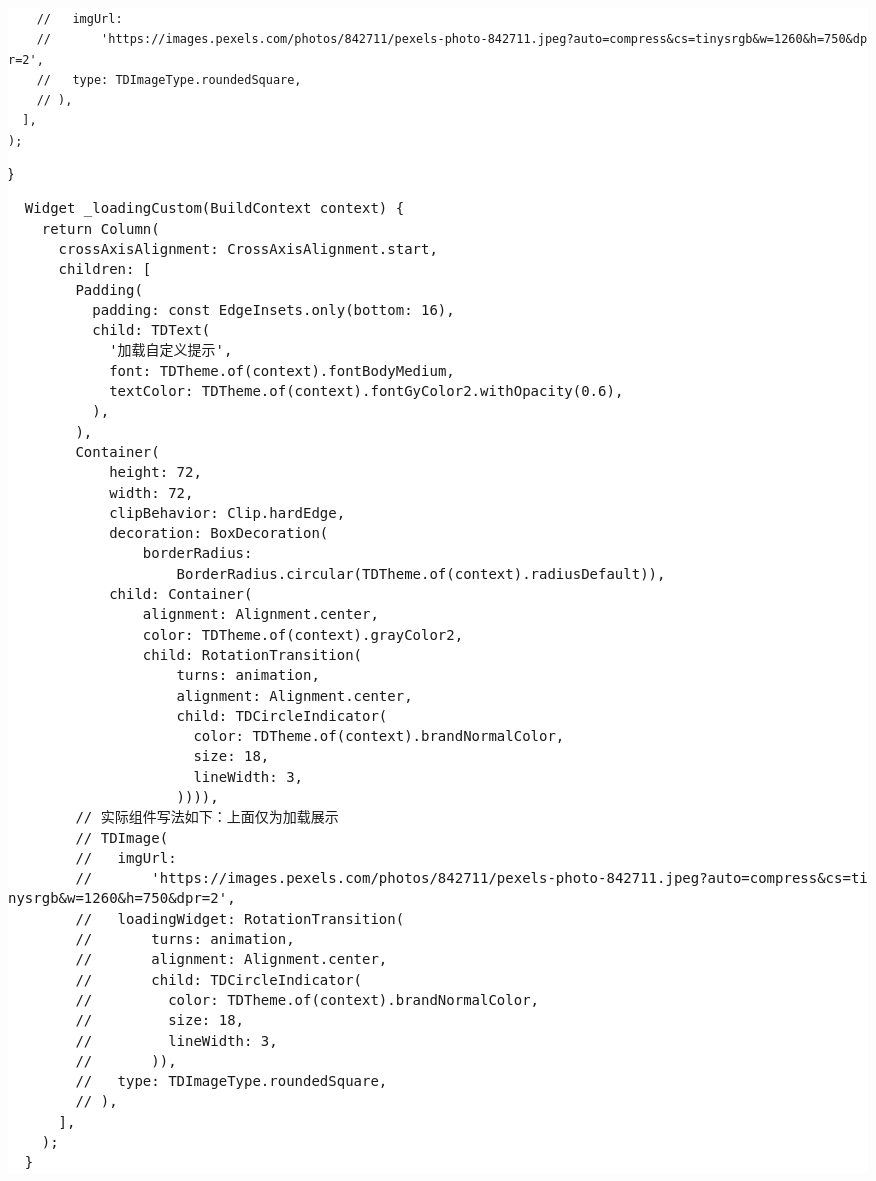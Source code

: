         //   imgUrl:
        //       'https://images.pexels.com/photos/842711/pexels-photo-842711.jpeg?auto=compress&cs=tinysrgb&w=1260&h=750&dpr=2',
        //   type: TDImageType.roundedSquare,
        // ),
      ],
    );
  }</pre>

</td-code-block>
                

          
<td-code-block panel="Dart">

  <pre slot="Dart" lang="javascript">
  Widget _loadingCustom(BuildContext context) {
    return Column(
      crossAxisAlignment: CrossAxisAlignment.start,
      children: [
        Padding(
          padding: const EdgeInsets.only(bottom: 16),
          child: TDText(
            '加载自定义提示',
            font: TDTheme.of(context).fontBodyMedium,
            textColor: TDTheme.of(context).fontGyColor2.withOpacity(0.6),
          ),
        ),
        Container(
            height: 72,
            width: 72,
            clipBehavior: Clip.hardEdge,
            decoration: BoxDecoration(
                borderRadius:
                    BorderRadius.circular(TDTheme.of(context).radiusDefault)),
            child: Container(
                alignment: Alignment.center,
                color: TDTheme.of(context).grayColor2,
                child: RotationTransition(
                    turns: animation,
                    alignment: Alignment.center,
                    child: TDCircleIndicator(
                      color: TDTheme.of(context).brandNormalColor,
                      size: 18,
                      lineWidth: 3,
                    )))),
        // 实际组件写法如下：上面仅为加载展示
        // TDImage(
        //   imgUrl:
        //       'https://images.pexels.com/photos/842711/pexels-photo-842711.jpeg?auto=compress&cs=tinysrgb&w=1260&h=750&dpr=2',
        //   loadingWidget: RotationTransition(
        //       turns: animation,
        //       alignment: Alignment.center,
        //       child: TDCircleIndicator(
        //         color: TDTheme.of(context).brandNormalColor,
        //         size: 18,
        //         lineWidth: 3,
        //       )),
        //   type: TDImageType.roundedSquare,
        // ),
      ],
    );
  }</pre>
